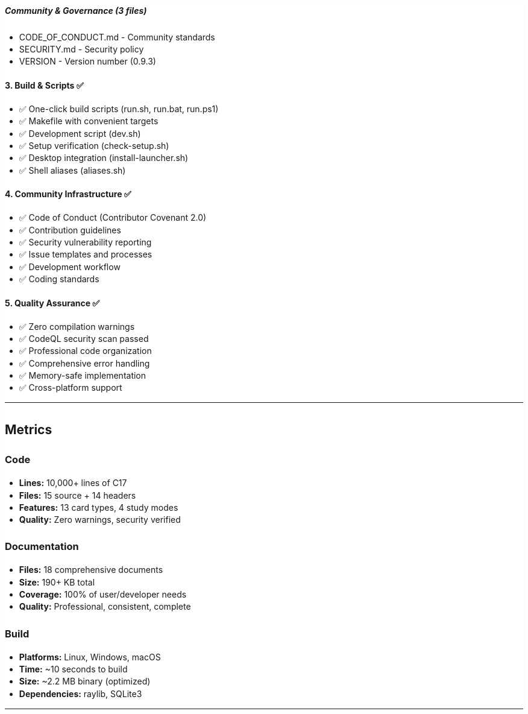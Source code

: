 ##### Community & Governance (3 files)
- CODE_OF_CONDUCT.md - Community standards
- SECURITY.md - Security policy
- VERSION - Version number (0.9.3)

#### 3. Build & Scripts ✅
- ✅ One-click build scripts (run.sh, run.bat, run.ps1)
- ✅ Makefile with convenient targets
- ✅ Development script (dev.sh)
- ✅ Setup verification (check-setup.sh)
- ✅ Desktop integration (install-launcher.sh)
- ✅ Shell aliases (aliases.sh)

#### 4. Community Infrastructure ✅
- ✅ Code of Conduct (Contributor Covenant 2.0)
- ✅ Contribution guidelines
- ✅ Security vulnerability reporting
- ✅ Issue templates and processes
- ✅ Development workflow
- ✅ Coding standards

#### 5. Quality Assurance ✅
- ✅ Zero compilation warnings
- ✅ CodeQL security scan passed
- ✅ Professional code organization
- ✅ Comprehensive error handling
- ✅ Memory-safe implementation
- ✅ Cross-platform support

---

## Metrics

### Code
- **Lines:** 10,000+ lines of C17
- **Files:** 15 source + 14 headers
- **Features:** 13 card types, 4 study modes
- **Quality:** Zero warnings, security verified

### Documentation
- **Files:** 18 comprehensive documents
- **Size:** 190+ KB total
- **Coverage:** 100% of user/developer needs
- **Quality:** Professional, consistent, complete

### Build
- **Platforms:** Linux, Windows, macOS
- **Time:** ~10 seconds to build
- **Size:** ~2.2 MB binary (optimized)
- **Dependencies:** raylib, SQLite3

---